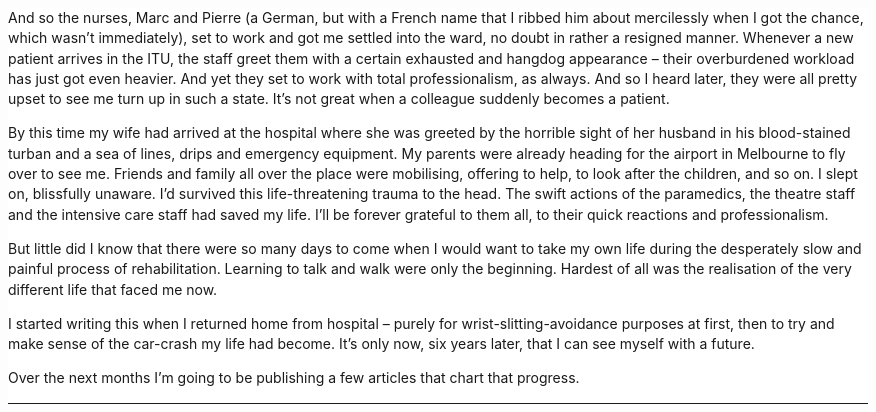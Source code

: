 And so the nurses, Marc and Pierre (a German, but with a French name that I ribbed him about mercilessly when I got the chance, which wasn’t immediately), set to work and got me settled into the ward, no doubt in rather a resigned manner. Whenever a new patient arrives in the ITU, the staff greet them with a certain exhausted and hangdog appearance – their overburdened workload has just got even heavier. And yet they set to work with total professionalism, as always. And so I heard later, they were all pretty upset to see me turn up in such a state. It’s not great when a colleague suddenly becomes a patient.

By this time my wife had arrived at the hospital where she was greeted by the horrible sight of her husband in his blood-stained turban and a sea of lines, drips and emergency equipment. My parents were already heading for the airport in Melbourne to fly over to see me. Friends and family all over the place were mobilising, offering to help, to look after the children, and so on. I slept on, blissfully unaware. I’d survived this life-threatening trauma to the head. The swift actions of the paramedics, the theatre staff and the intensive care staff had saved my life. I’ll be forever grateful to them all, to their quick reactions and professionalism.

But little did I know that there were so many days to come when I would want to take my own life during the desperately slow and painful process of rehabilitation. Learning to talk and walk were only the beginning. Hardest of all was the realisation of the very different life that faced me now.

I started writing this when I returned home from hospital – purely for wrist-slitting-avoidance purposes at first, then to try and make sense of the car-crash my life had become. It’s only now, six years later, that I can see myself with a future.

Over the next months I’m going to be publishing a few articles that chart that progress.

---
